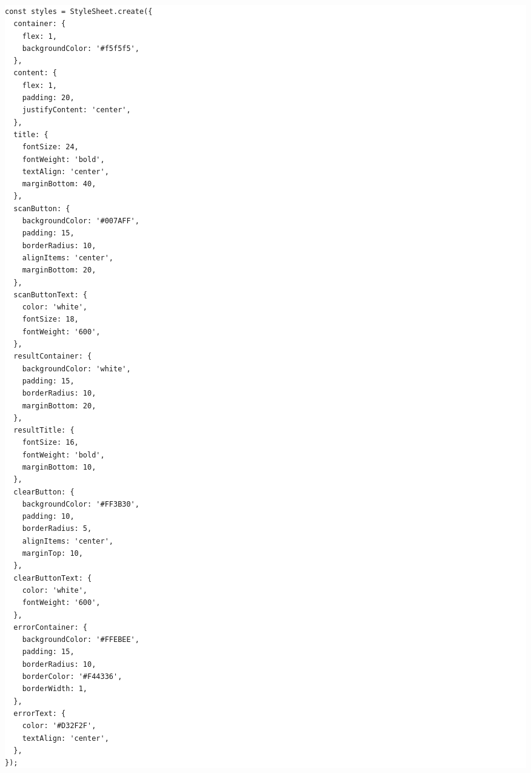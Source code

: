 ```tsx
const styles = StyleSheet.create({
  container: {
    flex: 1,
    backgroundColor: '#f5f5f5',
  },
  content: {
    flex: 1,
    padding: 20,
    justifyContent: 'center',
  },
  title: {
    fontSize: 24,
    fontWeight: 'bold',
    textAlign: 'center',
    marginBottom: 40,
  },
  scanButton: {
    backgroundColor: '#007AFF',
    padding: 15,
    borderRadius: 10,
    alignItems: 'center',
    marginBottom: 20,
  },
  scanButtonText: {
    color: 'white',
    fontSize: 18,
    fontWeight: '600',
  },
  resultContainer: {
    backgroundColor: 'white',
    padding: 15,
    borderRadius: 10,
    marginBottom: 20,
  },
  resultTitle: {
    fontSize: 16,
    fontWeight: 'bold',
    marginBottom: 10,
  },
  clearButton: {
    backgroundColor: '#FF3B30',
    padding: 10,
    borderRadius: 5,
    alignItems: 'center',
    marginTop: 10,
  },
  clearButtonText: {
    color: 'white',
    fontWeight: '600',
  },
  errorContainer: {
    backgroundColor: '#FFEBEE',
    padding: 15,
    borderRadius: 10,
    borderColor: '#F44336',
    borderWidth: 1,
  },
  errorText: {
    color: '#D32F2F',
    textAlign: 'center',
  },
});
```